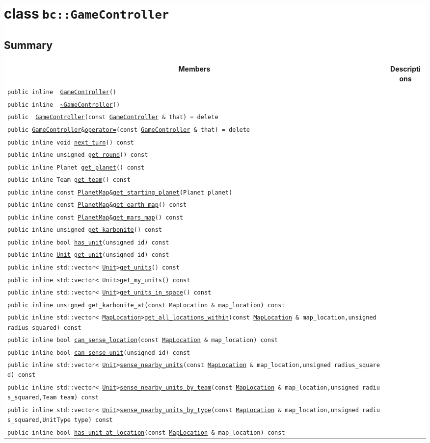 # class `bc::GameController` 

## Summary

 Members                        | Descriptions                                
--------------------------------|---------------------------------------------
`public inline  `[`GameController`](#classbc_1_1GameController_1a11549ebb60606ce9fb7746e8dae2cecc)`()` | 
`public inline  `[`~GameController`](#classbc_1_1GameController_1a78770265fe3683efab5c20d8817a309e)`()` | 
`public  `[`GameController`](#classbc_1_1GameController_1af2dd8195cbcc36ffb58c7a7f2ff51db9)`(const `[`GameController`](#classbc_1_1GameController)` & that) = delete` | 
`public `[`GameController`](#classbc_1_1GameController)` & `[`operator=`](#classbc_1_1GameController_1aee26f3891452a92f47a12ff03ce0cd5d)`(const `[`GameController`](#classbc_1_1GameController)` & that) = delete` | 
`public inline void `[`next_turn`](#classbc_1_1GameController_1ae60afca5c3214ddd7545ce8b0378bbd9)`() const` | 
`public inline unsigned `[`get_round`](#classbc_1_1GameController_1a1d5f54077115253ef2a4a3185b563b25)`() const` | 
`public inline Planet `[`get_planet`](#classbc_1_1GameController_1ad50934738b703c0dac02fc2a85a72a10)`() const` | 
`public inline Team `[`get_team`](#classbc_1_1GameController_1a5254f80cb4350fb98ddf0ba4fafb036d)`() const` | 
`public inline const `[`PlanetMap`](#classbc_1_1PlanetMap)` & `[`get_starting_planet`](#classbc_1_1GameController_1a0ebb9fbc48d6022fd636f258e9679973)`(Planet planet)` | 
`public inline const `[`PlanetMap`](#classbc_1_1PlanetMap)` & `[`get_earth_map`](#classbc_1_1GameController_1a79693f1105a141212b52126a1fa0de51)`() const` | 
`public inline const `[`PlanetMap`](#classbc_1_1PlanetMap)` & `[`get_mars_map`](#classbc_1_1GameController_1a000f53d4e933b19d2432fd734ffa4c9e)`() const` | 
`public inline unsigned `[`get_karbonite`](#classbc_1_1GameController_1a54f8745e7fcf48c796689381c2177f36)`() const` | 
`public inline bool `[`has_unit`](#classbc_1_1GameController_1acc6a0cb0f04ba75cd104a23ab226a91a)`(unsigned id) const` | 
`public inline `[`Unit`](#classbc_1_1Unit)` `[`get_unit`](#classbc_1_1GameController_1a53cb3fc02161c27e54edd14269c0fe47)`(unsigned id) const` | 
`public inline std::vector< `[`Unit`](#classbc_1_1Unit)` > `[`get_units`](#classbc_1_1GameController_1acbba4a8b8432ab46d807f8c266a02619)`() const` | 
`public inline std::vector< `[`Unit`](#classbc_1_1Unit)` > `[`get_my_units`](#classbc_1_1GameController_1a21737a1bd2dd66534937ddd80e2105c0)`() const` | 
`public inline std::vector< `[`Unit`](#classbc_1_1Unit)` > `[`get_units_in_space`](#classbc_1_1GameController_1a0de2c06a5130266d093ef962580d1f53)`() const` | 
`public inline unsigned `[`get_karbonite_at`](#classbc_1_1GameController_1a312b003379e4faabdac05bc6e9be2944)`(const `[`MapLocation`](#classbc_1_1MapLocation)` & map_location) const` | 
`public inline std::vector< `[`MapLocation`](#classbc_1_1MapLocation)` > `[`get_all_locations_within`](#classbc_1_1GameController_1a1fa63ad24724ef74254fa04be6886288)`(const `[`MapLocation`](#classbc_1_1MapLocation)` & map_location,unsigned radius_squared) const` | 
`public inline bool `[`can_sense_location`](#classbc_1_1GameController_1a43318ff9c7a897a2676ff986f25a0da7)`(const `[`MapLocation`](#classbc_1_1MapLocation)` & map_location) const` | 
`public inline bool `[`can_sense_unit`](#classbc_1_1GameController_1a57914ebe1f56841f33ed6ed4f83b8f27)`(unsigned id) const` | 
`public inline std::vector< `[`Unit`](#classbc_1_1Unit)` > `[`sense_nearby_units`](#classbc_1_1GameController_1acbb062a7fdbe6789e2f99001aaff76fc)`(const `[`MapLocation`](#classbc_1_1MapLocation)` & map_location,unsigned radius_squared) const` | 
`public inline std::vector< `[`Unit`](#classbc_1_1Unit)` > `[`sense_nearby_units_by_team`](#classbc_1_1GameController_1aeff1cc58ad19d1b9a865a577a43b4555)`(const `[`MapLocation`](#classbc_1_1MapLocation)` & map_location,unsigned radius_squared,Team team) const` | 
`public inline std::vector< `[`Unit`](#classbc_1_1Unit)` > `[`sense_nearby_units_by_type`](#classbc_1_1GameController_1a0a4ef31890d40a7372d302c9b97d35d6)`(const `[`MapLocation`](#classbc_1_1MapLocation)` & map_location,unsigned radius_squared,UnitType type) const` | 
`public inline bool `[`has_unit_at_location`](#classbc_1_1GameController_1a146611e078468c9681212bdd483254ee)`(const `[`MapLocation`](#classbc_1_1MapLocation)` & map_location) const` | 